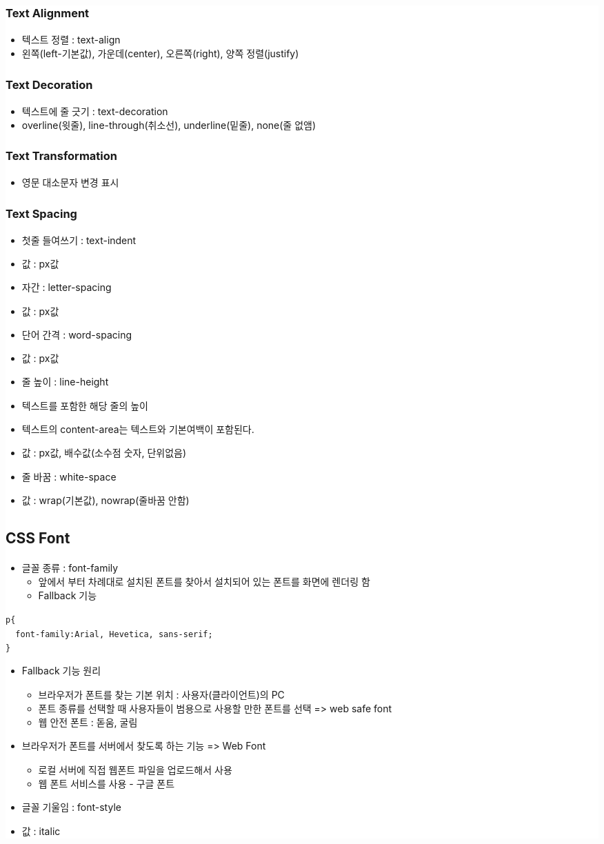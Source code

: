 ### Text Alignment

- 텍스트 정렬 : text-align
- 왼쪽(left-기본값), 가운데(center), 오른쪽(right), 양쪽 정렬(justify)

### Text Decoration

- 텍스트에 줄 긋기 : text-decoration
- overline(윗줄), line-through(취소선), underline(밑줄), none(줄 없앰)

### Text Transformation

- 영문 대소문자 변경 표시

### Text Spacing

- 첫줄 들여쓰기 : text-indent
- 값 : px값

- 자간 : letter-spacing
- 값 : px값

- 단어 간격 : word-spacing
- 값 : px값

- 줄 높이 : line-height
- 텍스트를 포함한 해당 줄의 높이
- 텍스트의 content-area는 텍스트와 기본여백이 포함된다.
- 값 : px값, 배수값(소수점 숫자, 단위없음)

- 줄 바꿈 : white-space 
- 값 : wrap(기본값), nowrap(줄바꿈 안함)

## CSS Font

- 글꼴 종류 : font-family
  - 앞에서 부터 차례대로 설치된 폰트를 찾아서 설치되어 있는 폰트를 화면에 렌더링 함
  - Fallback 기능
```
p{
  font-family:Arial, Hevetica, sans-serif;
}
```

- Fallback 기능 원리
  - 브라우저가 폰트를 찾는 기본 위치 : 사용자(클라이언트)의 PC
  - 폰트 종류를 선택할 때 사용자들이 범용으로 사용할 만한 폰트를 선택 => web safe font
  - 웹 안전 폰트 : 돋움, 굴림

- 브라우저가 폰트를 서버에서 찾도록 하는 기능 => Web Font
  - 로컬 서버에 직접 웹폰트 파일을 업로드해서 사용 
  - 웹 폰트 서비스를 사용 - 구글 폰트 

- 글꼴 기울임 : font-style
- 값 : italic
